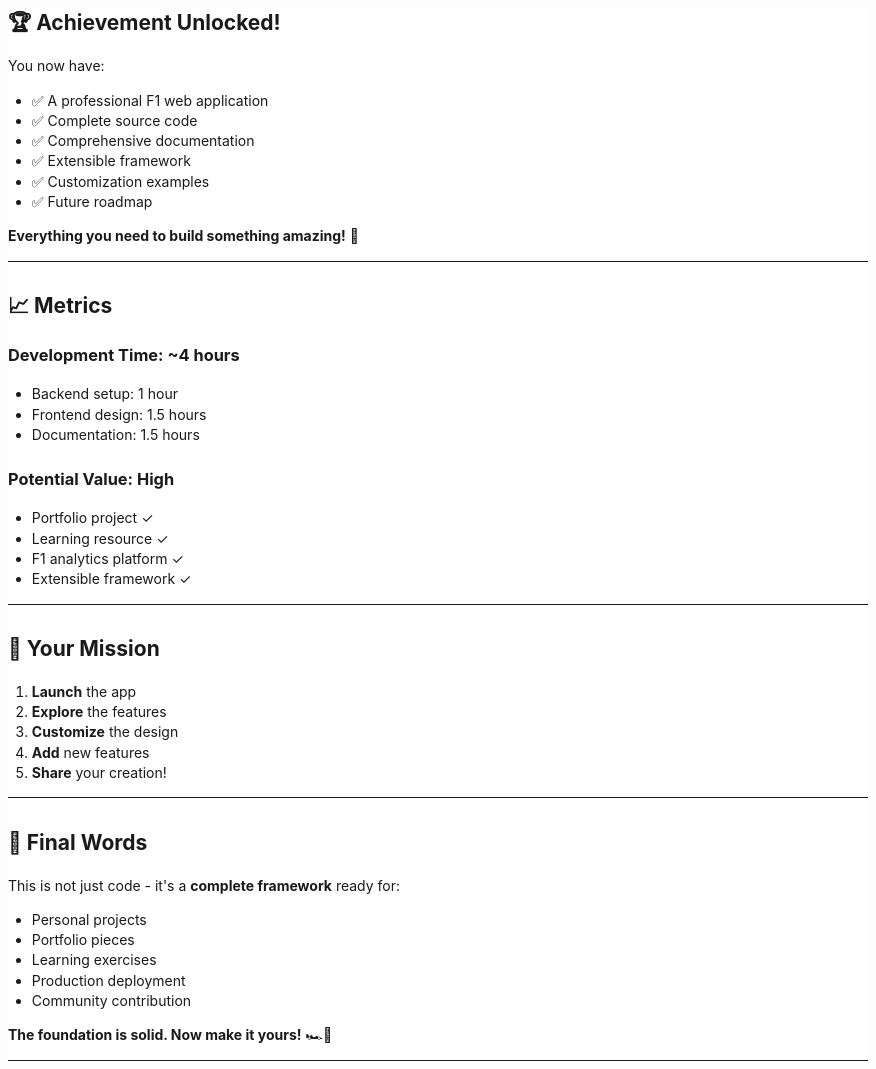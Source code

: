 ## 🏆 Achievement Unlocked!

You now have:
- ✅ A professional F1 web application
- ✅ Complete source code
- ✅ Comprehensive documentation
- ✅ Extensible framework
- ✅ Customization examples
- ✅ Future roadmap

**Everything you need to build something amazing!** 🚀

---

## 📈 Metrics

### Development Time: **~4 hours**
- Backend setup: 1 hour
- Frontend design: 1.5 hours
- Documentation: 1.5 hours

### Potential Value: **High**
- Portfolio project ✓
- Learning resource ✓
- F1 analytics platform ✓
- Extensible framework ✓

---

## 🎯 Your Mission

1. **Launch** the app
2. **Explore** the features
3. **Customize** the design
4. **Add** new features
5. **Share** your creation!

---

## 🌟 Final Words

This is not just code - it's a **complete framework** ready for:
- Personal projects
- Portfolio pieces
- Learning exercises
- Production deployment
- Community contribution

**The foundation is solid. Now make it yours!** 🏎️💨

---
